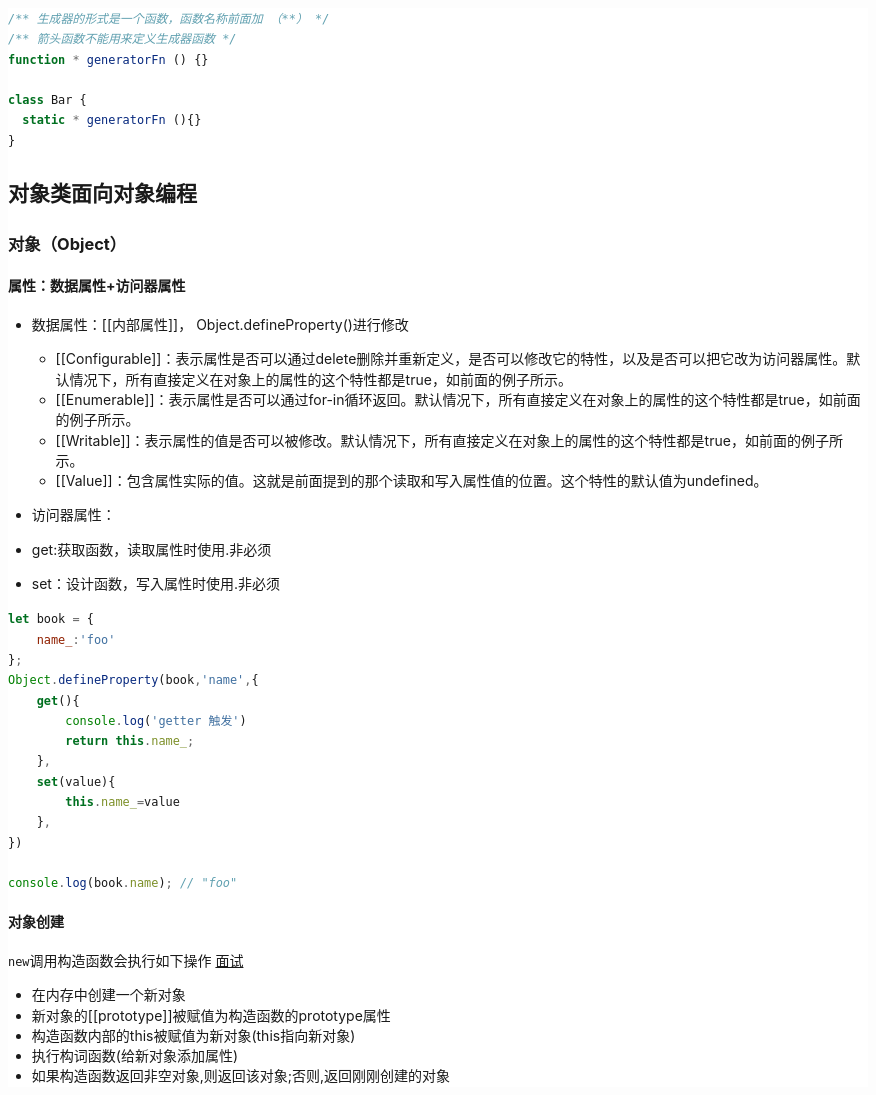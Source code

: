 ```js
/** 生成器的形式是一个函数，函数名称前面加 （**） */
/** 箭头函数不能用来定义生成器函数 */
function * generatorFn () {}

class Bar {
  static * generatorFn (){}
}
```

## 对象类面向对象编程

### 对象（Object）

#### 属性：数据属性+访问器属性

- 数据属性：[[内部属性]]， Object.defineProperty()进行修改
  - [[Configurable]]：表示属性是否可以通过delete删除并重新定义，是否可以修改它的特性，以及是否可以把它改为访问器属性。默认情况下，所有直接定义在对象上的属性的这个特性都是true，如前面的例子所示。
  - [[Enumerable]]：表示属性是否可以通过for-in循环返回。默认情况下，所有直接定义在对象上的属性的这个特性都是true，如前面的例子所示。
  - [[Writable]]：表示属性的值是否可以被修改。默认情况下，所有直接定义在对象上的属性的这个特性都是true，如前面的例子所示。
  - [[Value]]：包含属性实际的值。这就是前面提到的那个读取和写入属性值的位置。这个特性的默认值为undefined。

- 访问器属性：
- get:获取函数，读取属性时使用.非必须
- set：设计函数，写入属性时使用.非必须

```js
let book = {
    name_:'foo'
};
Object.defineProperty(book,'name',{
    get(){
        console.log('getter 触发')
        return this.name_;
    },
    set(value){
        this.name_=value 
    },
})

console.log(book.name); // "foo"
```

#### 对象创建

<code>new</code>调用构造函数会执行如下操作
[面试](https://vue3js.cn/interview/)

- 在内存中创建一个新对象
- 新对象的[[prototype]]被赋值为构造函数的prototype属性
- 构造函数内部的this被赋值为新对象(this指向新对象)
- 执行构词函数(给新对象添加属性)
- 如果构造函数返回非空对象,则返回该对象;否则,返回刚刚创建的对象

